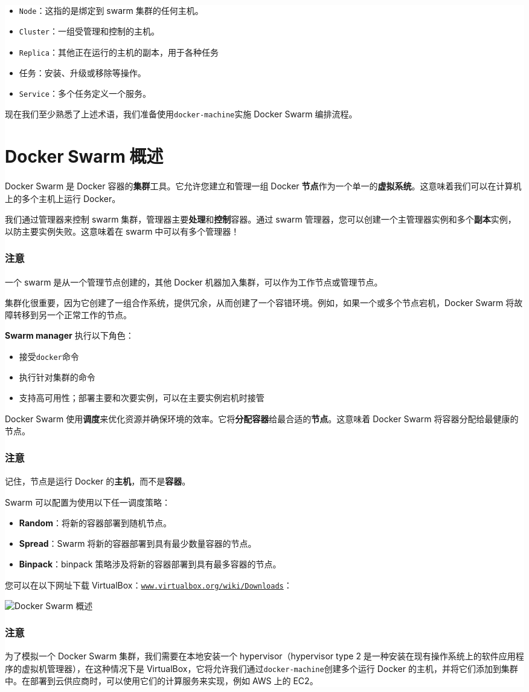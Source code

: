 +   `Node`：这指的是绑定到 swarm 集群的任何主机。

+   `Cluster`：一组受管理和控制的主机。

+   `Replica`：其他正在运行的主机的副本，用于各种任务

+   任务：安装、升级或移除等操作。

+   `Service`：多个任务定义一个服务。

现在我们至少熟悉了上述术语，我们准备使用`docker-machine`实施 Docker Swarm 编排流程。

# Docker Swarm 概述

Docker Swarm 是 Docker 容器的**集群**工具。它允许您建立和管理一组 Docker **节点**作为一个单一的**虚拟系统**。这意味着我们可以在计算机上的多个主机上运行 Docker。

我们通过管理器来控制 swarm 集群，管理器主要**处理**和**控制**容器。通过 swarm 管理器，您可以创建一个主管理器实例和多个**副本**实例，以防主要实例失败。这意味着在 swarm 中可以有多个管理器！

### 注意

一个 swarm 是从一个管理节点创建的，其他 Docker 机器加入集群，可以作为工作节点或管理节点。

集群化很重要，因为它创建了一组合作系统，提供冗余，从而创建了一个容错环境。例如，如果一个或多个节点宕机，Docker Swarm 将故障转移到另一个正常工作的节点。

**Swarm manager** 执行以下角色：

+   接受`docker`命令

+   执行针对集群的命令

+   支持高可用性；部署主要和次要实例，可以在主要实例宕机时接管

Docker Swarm 使用**调度**来优化资源并确保环境的效率。它将**分配容器**给最合适的**节点**。这意味着 Docker Swarm 将容器分配给最健康的节点。

### 注意

记住，节点是运行 Docker 的**主机**，而不是**容器**。

Swarm 可以配置为使用以下任一调度策略：

+   **Random**：将新的容器部署到随机节点。

+   **Spread**：Swarm 将新的容器部署到具有最少数量容器的节点。

+   **Binpack**：binpack 策略涉及将新的容器部署到具有最多容器的节点。

您可以在以下网址下载 VirtualBox：[`www.virtualbox.org/wiki/Downloads`](https://www.virtualbox.org/wiki/Downloads)：

![Docker Swarm 概述](https://github.com/OpenDocCN/freelearn-devops-zh/raw/master/docs/bg-dop-dkr/img/image03_01.jpg)

### 注意

为了模拟一个 Docker Swarm 集群，我们需要在本地安装一个 hypervisor（hypervisor type 2 是一种安装在现有操作系统上的软件应用程序的虚拟机管理器），在这种情况下是 VirtualBox，它将允许我们通过`docker-machine`创建多个运行 Docker 的主机，并将它们添加到集群中。在部署到云供应商时，可以使用它们的计算服务来实现，例如 AWS 上的 EC2。
